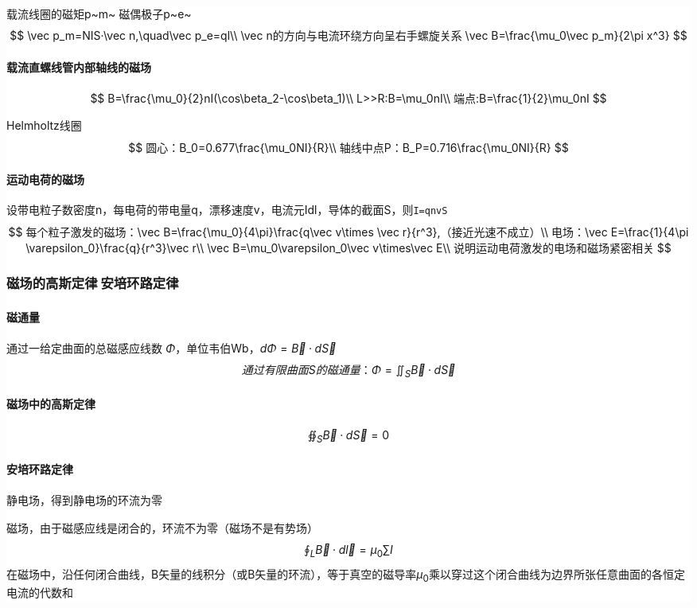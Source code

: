 载流线圈的磁矩p~m~  磁偶极子p~e~
$$
\vec p_m=NIS·\vec n,\quad\vec p_e=ql\\
\vec n的方向与电流环绕方向呈右手螺旋关系
\vec B=\frac{\mu_0\vec p_m}{2\pi x^3}
$$

#### 载流直螺线管内部轴线的磁场

$$
B=\frac{\mu_0}{2}nI(\cos\beta_2-\cos\beta_1)\\
L>>R:B=\mu_0nI\\
端点:B=\frac{1}{2}\mu_0nI
$$

Helmholtz线圈
$$
圆心：B_0=0.677\frac{\mu_0NI}{R}\\
轴线中点P：B_P=0.716\frac{\mu_0NI}{R}
$$

#### 运动电荷的磁场

设带电粒子数密度n，每电荷的带电量q，漂移速度v，电流元Idl，导体的截面S，则`I=qnvS`
$$
每个粒子激发的磁场：\vec B=\frac{\mu_0}{4\pi}\frac{q\vec v\times \vec r}{r^3},（接近光速不成立）\\
电场：\vec E=\frac{1}{4\pi \varepsilon_0}\frac{q}{r^3}\vec r\\
\vec B=\mu_0\varepsilon_0\vec v\times\vec E\\
说明运动电荷激发的电场和磁场紧密相关
$$

### 磁场的高斯定律 安培环路定律

#### 磁通量

通过一给定曲面的总磁感应线数 $\Phi$，单位韦伯Wb，$d\Phi=\vec B·d\vec S$
$$
通过有限曲面S的磁通量：\Phi=\iint_S\vec B·d\vec S
$$

#### 磁场中的高斯定律

$$
\oiint_S\vec B·d\vec S=0
$$

#### 安培环路定律

静电场，得到静电场的环流为零

磁场，由于磁感应线是闭合的，环流不为零（磁场不是有势场）
$$
\oint_L\vec B·d\vec l=\mu_0\sum I
$$
在磁场中，沿任何闭合曲线，B矢量的线积分（或B矢量的环流），等于真空的磁导率$\mu_0$乘以穿过这个闭合曲线为边界所张任意曲面的各恒定电流的代数和
